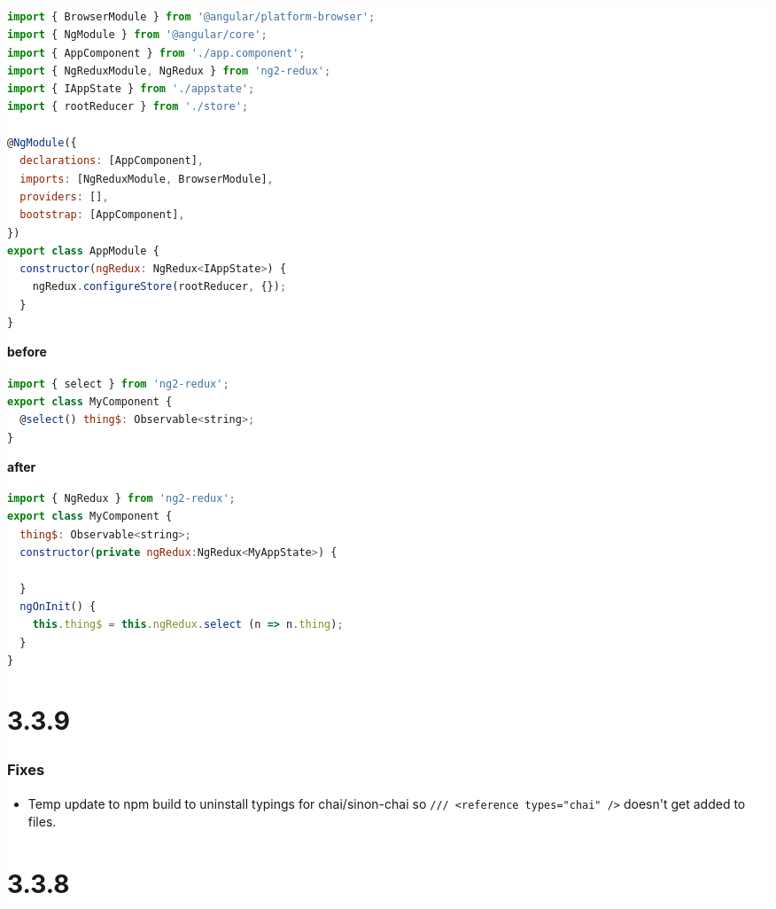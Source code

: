```js
import { BrowserModule } from '@angular/platform-browser';
import { NgModule } from '@angular/core';
import { AppComponent } from './app.component';
import { NgReduxModule, NgRedux } from 'ng2-redux';
import { IAppState } from './appstate';
import { rootReducer } from './store';

@NgModule({
  declarations: [AppComponent],
  imports: [NgReduxModule, BrowserModule],
  providers: [],
  bootstrap: [AppComponent],
})
export class AppModule {
  constructor(ngRedux: NgRedux<IAppState>) {
    ngRedux.configureStore(rootReducer, {});
  }
}
```

**before**

```js
import { select } from 'ng2-redux';
export class MyComponent {
  @select() thing$: Observable<string>;
}
```

**after**

```js
import { NgRedux } from 'ng2-redux';
export class MyComponent {
  thing$: Observable<string>;
  constructor(private ngRedux:NgRedux<MyAppState>) {

  }
  ngOnInit() {
    this.thing$ = this.ngRedux.select (n => n.thing);
  }
}
```

# 3.3.9

### Fixes

- Temp update to npm build to uninstall typings for chai/sinon-chai so `/// <reference types="chai" />` doesn't get added to files.

# 3.3.8
